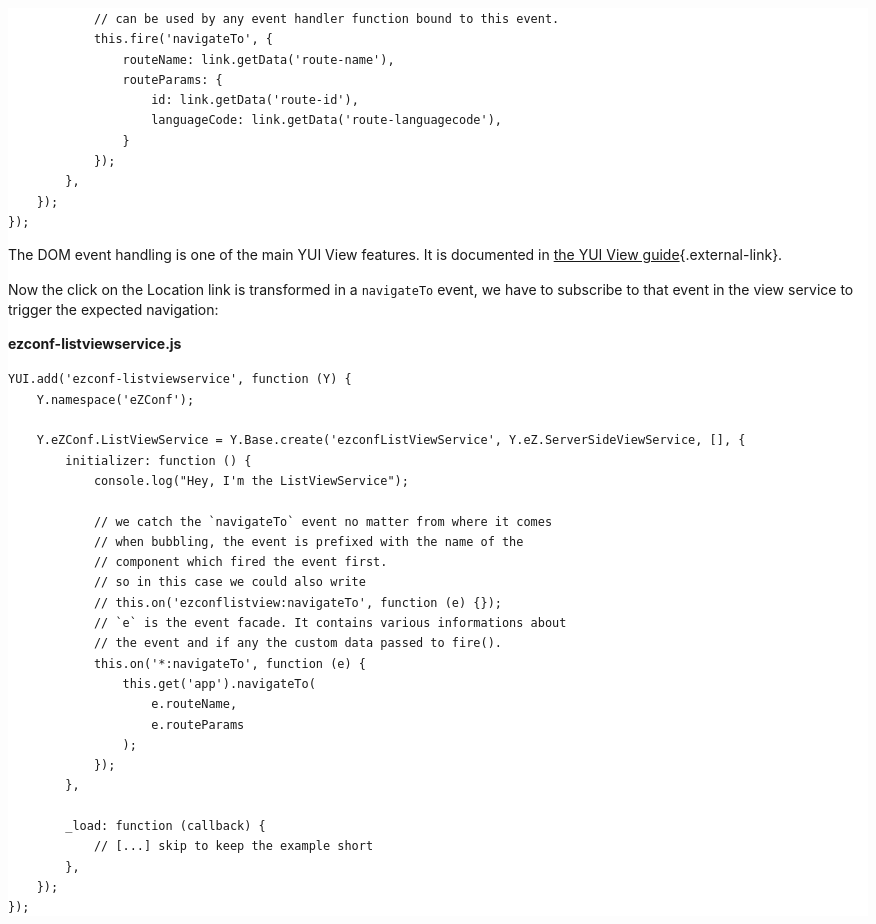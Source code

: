 ~~~~ brush:
            // can be used by any event handler function bound to this event.
            this.fire('navigateTo', {
                routeName: link.getData('route-name'),
                routeParams: {
                    id: link.getData('route-id'),
                    languageCode: link.getData('route-languagecode'),
                }
            });
        },
    });
});
~~~~

<span
class="aui-icon aui-icon-small aui-iconfont-info confluence-information-macro-icon"></span>
The DOM event handling is one of the main YUI View features. It is
documented in [the YUI View
guide](http://yuilibrary.com/yui/docs/view/#handling-dom-events){.external-link}.

Now the click on the Location link is transformed in a `navigateTo`
event, we have to subscribe to that event in the view service to trigger
the expected navigation:

**ezconf-listviewservice.js**

~~~~ brush:
YUI.add('ezconf-listviewservice', function (Y) {
    Y.namespace('eZConf');

    Y.eZConf.ListViewService = Y.Base.create('ezconfListViewService', Y.eZ.ServerSideViewService, [], {
        initializer: function () {
            console.log("Hey, I'm the ListViewService");

            // we catch the `navigateTo` event no matter from where it comes
            // when bubbling, the event is prefixed with the name of the
            // component which fired the event first.
            // so in this case we could also write
            // this.on('ezconflistview:navigateTo', function (e) {});
            // `e` is the event facade. It contains various informations about
            // the event and if any the custom data passed to fire().
            this.on('*:navigateTo', function (e) {
                this.get('app').navigateTo(
                    e.routeName,
                    e.routeParams
                );
            });
        },

        _load: function (callback) {
            // [...] skip to keep the example short
        },
    });
});
~~~~
